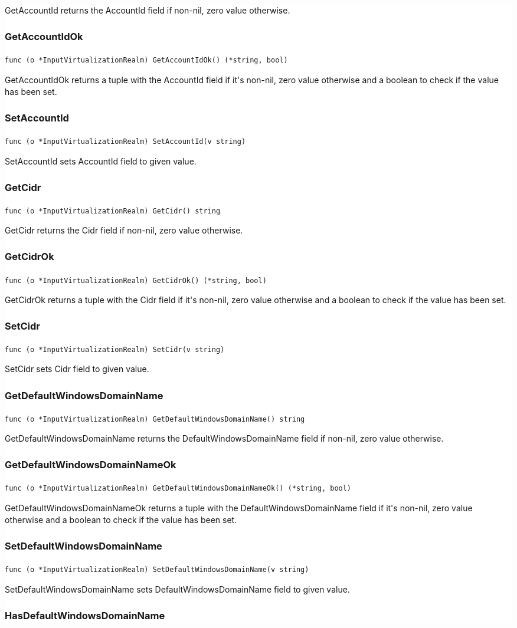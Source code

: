 GetAccountId returns the AccountId field if non-nil, zero value otherwise.

### GetAccountIdOk

`func (o *InputVirtualizationRealm) GetAccountIdOk() (*string, bool)`

GetAccountIdOk returns a tuple with the AccountId field if it's non-nil, zero value otherwise
and a boolean to check if the value has been set.

### SetAccountId

`func (o *InputVirtualizationRealm) SetAccountId(v string)`

SetAccountId sets AccountId field to given value.


### GetCidr

`func (o *InputVirtualizationRealm) GetCidr() string`

GetCidr returns the Cidr field if non-nil, zero value otherwise.

### GetCidrOk

`func (o *InputVirtualizationRealm) GetCidrOk() (*string, bool)`

GetCidrOk returns a tuple with the Cidr field if it's non-nil, zero value otherwise
and a boolean to check if the value has been set.

### SetCidr

`func (o *InputVirtualizationRealm) SetCidr(v string)`

SetCidr sets Cidr field to given value.


### GetDefaultWindowsDomainName

`func (o *InputVirtualizationRealm) GetDefaultWindowsDomainName() string`

GetDefaultWindowsDomainName returns the DefaultWindowsDomainName field if non-nil, zero value otherwise.

### GetDefaultWindowsDomainNameOk

`func (o *InputVirtualizationRealm) GetDefaultWindowsDomainNameOk() (*string, bool)`

GetDefaultWindowsDomainNameOk returns a tuple with the DefaultWindowsDomainName field if it's non-nil, zero value otherwise
and a boolean to check if the value has been set.

### SetDefaultWindowsDomainName

`func (o *InputVirtualizationRealm) SetDefaultWindowsDomainName(v string)`

SetDefaultWindowsDomainName sets DefaultWindowsDomainName field to given value.

### HasDefaultWindowsDomainName
